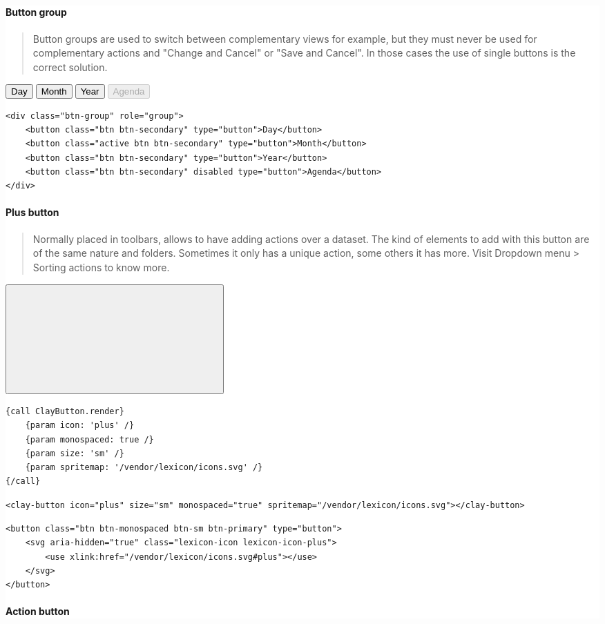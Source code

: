 #### Button group

> Button groups are used to switch between complementary views for example, but they must never be used for complementary actions and "Change and Cancel" or "Save and Cancel". In those cases the use of single buttons is the correct solution.

<div class="btn-group" role="group">
	<button class="btn btn-secondary" type="button">Day</button>
	<button class="active btn btn-secondary" type="button">Month</button>
	<button class="btn btn-secondary" type="button">Year</button>
	<button class="btn btn-secondary" disabled type="button">Agenda</button>
</div>

```text/html
<div class="btn-group" role="group">
	<button class="btn btn-secondary" type="button">Day</button>
	<button class="active btn btn-secondary" type="button">Month</button>
	<button class="btn btn-secondary" type="button">Year</button>
	<button class="btn btn-secondary" disabled type="button">Agenda</button>
</div>
```

#### Plus button

> Normally placed in toolbars, allows to have adding actions over a dataset. The kind of elements to add with this button are of the same nature and folders. Sometimes it only has a unique action, some others it has more. Visit Dropdown menu > Sorting actions to know more.

<button class="btn btn-monospaced btn-sm btn-primary" type="button">
	<svg aria-hidden="true" class="lexicon-icon lexicon-icon-blogs">
		<use xlink:href="/vendor/lexicon/icons.svg#plus"></use>
	</svg>
</button>

```soy
{call ClayButton.render}
	{param icon: 'plus' /}
	{param monospaced: true /}
	{param size: 'sm' /}
	{param spritemap: '/vendor/lexicon/icons.svg' /}
{/call}
```
```text/html
<clay-button icon="plus" size="sm" monospaced="true" spritemap="/vendor/lexicon/icons.svg"></clay-button>
```
```text/html
<button class="btn btn-monospaced btn-sm btn-primary" type="button">
	<svg aria-hidden="true" class="lexicon-icon lexicon-icon-plus">
		<use xlink:href="/vendor/lexicon/icons.svg#plus"></use>
	</svg>
</button>
```

#### Action button
